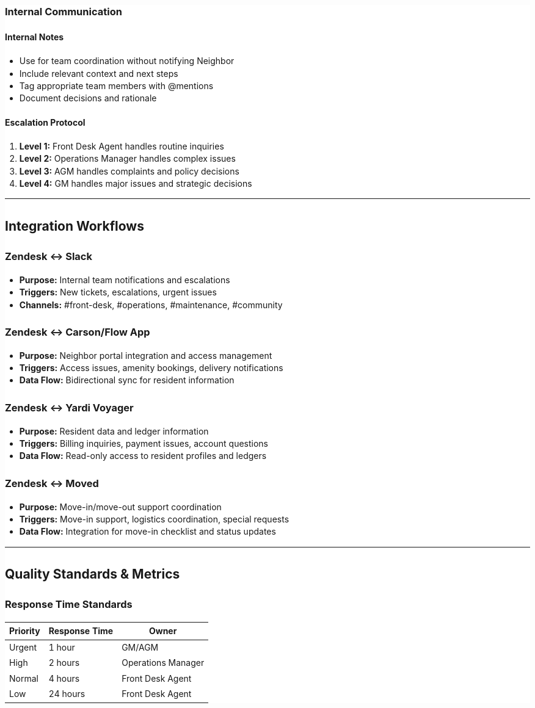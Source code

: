 ### **Internal Communication**

#### **Internal Notes**
- Use for team coordination without notifying Neighbor
- Include relevant context and next steps
- Tag appropriate team members with @mentions
- Document decisions and rationale

#### **Escalation Protocol**
1. **Level 1:** Front Desk Agent handles routine inquiries
2. **Level 2:** Operations Manager handles complex issues
3. **Level 3:** AGM handles complaints and policy decisions
4. **Level 4:** GM handles major issues and strategic decisions

---

## Integration Workflows

### **Zendesk ↔ Slack**
- **Purpose:** Internal team notifications and escalations
- **Triggers:** New tickets, escalations, urgent issues
- **Channels:** #front-desk, #operations, #maintenance, #community

### **Zendesk ↔ Carson/Flow App**
- **Purpose:** Neighbor portal integration and access management
- **Triggers:** Access issues, amenity bookings, delivery notifications
- **Data Flow:** Bidirectional sync for resident information

### **Zendesk ↔ Yardi Voyager**
- **Purpose:** Resident data and ledger information
- **Triggers:** Billing inquiries, payment issues, account questions
- **Data Flow:** Read-only access to resident profiles and ledgers

### **Zendesk ↔ Moved**
- **Purpose:** Move-in/move-out support coordination
- **Triggers:** Move-in support, logistics coordination, special requests
- **Data Flow:** Integration for move-in checklist and status updates

---

## Quality Standards & Metrics

### **Response Time Standards**
| **Priority** | **Response Time** | **Owner** |
|--------------|-------------------|-----------|
| Urgent | 1 hour | GM/AGM |
| High | 2 hours | Operations Manager |
| Normal | 4 hours | Front Desk Agent |
| Low | 24 hours | Front Desk Agent |
